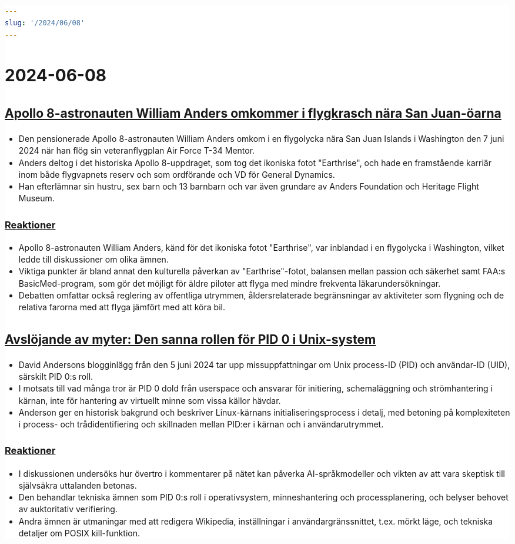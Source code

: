 ```yaml
---
slug: '/2024/06/08'
---
```


# 2024-06-08

## [Apollo 8-astronauten William Anders omkommer i flygkrasch nära San Juan-öarna](https://www.fox13seattle.com/news/william-anders-wa-plane-crash)

- Den pensionerade Apollo 8-astronauten William Anders omkom i en flygolycka nära San Juan Islands i Washington den 7 juni 2024 när han flög sin veteranflygplan Air Force T-34 Mentor.
- Anders deltog i det historiska Apollo 8-uppdraget, som tog det ikoniska fotot "Earthrise", och hade en framstående karriär inom både flygvapnets reserv och som ordförande och VD för General Dynamics.
- Han efterlämnar sin hustru, sex barn och 13 barnbarn och var även grundare av Anders Foundation och Heritage Flight Museum.

### [Reaktioner](https://news.ycombinator.com/item?id=40614227)

- Apollo 8-astronauten William Anders, känd för det ikoniska fotot "Earthrise", var inblandad i en flygolycka i Washington, vilket ledde till diskussioner om olika ämnen.
- Viktiga punkter är bland annat den kulturella påverkan av "Earthrise"-fotot, balansen mellan passion och säkerhet samt FAA:s BasicMed-program, som gör det möjligt för äldre piloter att flyga med mindre frekventa läkarundersökningar.
- Debatten omfattar också reglering av offentliga utrymmen, åldersrelaterade begränsningar av aktiviteter som flygning och de relativa farorna med att flyga jämfört med att köra bil.

## [Avslöjande av myter: Den sanna rollen för PID 0 i Unix-system](https://blog.dave.tf/post/linux-pid0/)

- David Andersons blogginlägg från den 5 juni 2024 tar upp missuppfattningar om Unix process-ID (PID) och användar-ID (UID), särskilt PID 0:s roll.
- I motsats till vad många tror är PID 0 dold från userspace och ansvarar för initiering, schemaläggning och strömhantering i kärnan, inte för hantering av virtuellt minne som vissa källor hävdar.
- Anderson ger en historisk bakgrund och beskriver Linux-kärnans initialiseringsprocess i detalj, med betoning på komplexiteten i process- och trådidentifiering och skillnaden mellan PID:er i kärnan och i användarutrymmet.

### [Reaktioner](https://news.ycombinator.com/item?id=40613287)

- I diskussionen undersöks hur övertro i kommentarer på nätet kan påverka AI-språkmodeller och vikten av att vara skeptisk till självsäkra uttalanden betonas.
- Den behandlar tekniska ämnen som PID 0:s roll i operativsystem, minneshantering och processplanering, och belyser behovet av auktoritativ verifiering.
- Andra ämnen är utmaningar med att redigera Wikipedia, inställningar i användargränssnittet, t.ex. mörkt läge, och tekniska detaljer om POSIX kill-funktion.
